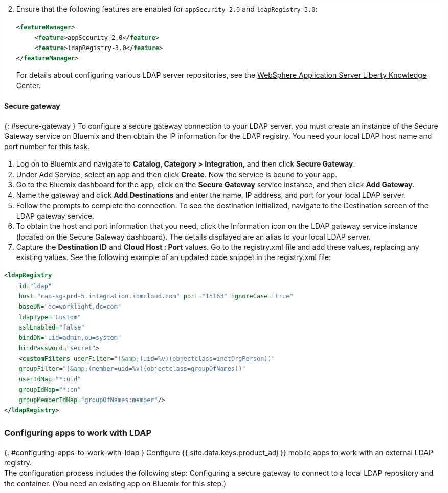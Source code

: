 2. Ensure that the following features are enabled for `appSecurity-2.0` and `ldapRegistry-3.0`:

   ```xml
   <featureManager>
        <feature>appSecurity-2.0</feature>
        <feature>ldapRegistry-3.0</feature>
   </featureManager>
   ```
    
    For details about configuring various LDAP server repositories, see the [WebSphere Application Server Liberty Knowledge Center](http://www-01.ibm.com/support/knowledgecenter/was_beta_liberty/com.ibm.websphere.wlp.nd.multiplatform.doc/ae/twlp_sec_ldap.html).
    
#### Secure gateway
{: #secure-gateway }
To configure a secure gateway connection to your LDAP server, you must create an instance of the Secure Gateway service on Bluemix and then obtain the IP information for the LDAP registry. You need your local LDAP host name and port number for this task.

1. Log on to Bluemix and navigate to **Catalog, Category > Integration**, and then click **Secure Gateway**.
2. Under Add Service, select an app and then click **Create**. Now the service is bound to your app.
3. Go to the Bluemix dashboard for the app, click on the **Secure Gateway** service instance, and then click **Add Gateway**.
4. Name the gateway and click **Add Destinations** and enter the name, IP address, and port for your local LDAP server.
5. Follow the prompts to complete the connection. To see the destination initialized, navigate to the Destination screen of the LDAP gateway service.
6. To obtain the host and port information that you need, click the Information icon on the LDAP gateway service instance (located on the Secure Gateway dashboard). The details displayed are an alias to your local LDAP server.
7. Capture the **Destination ID** and **Cloud Host : Port** values. Go to the registry.xml file and add these values, replacing any existing values. See the following example of an updated code snippet in the registry.xml file:

```xml
<ldapRegistry 
    id="ldap"
    host="cap-sg-prd-5.integration.ibmcloud.com" port="15163" ignoreCase="true"
    baseDN="dc=worklight,dc=com"
    ldapType="Custom"
    sslEnabled="false"
    bindDN="uid=admin,ou=system"
    bindPassword="secret">
    <customFilters userFilter="(&amp;(uid=%v)(objectclass=inetOrgPerson))"
    groupFilter="(&amp;(member=uid=%v)(objectclass=groupOfNames))"
    userIdMap="*:uid"
    groupIdMap="*:cn"
    groupMemberIdMap="groupOfNames:member"/>
</ldapRegistry>
```

### Configuring apps to work with LDAP
{: #configuring-apps-to-work-with-ldap }
Configure {{ site.data.keys.product_adj }} mobile apps to work with an external LDAP registry.  
The configuration process includes the following step: Configuring a secure gateway to connect to a local LDAP repository and the container. (You need an existing app on Bluemix for this step.)
